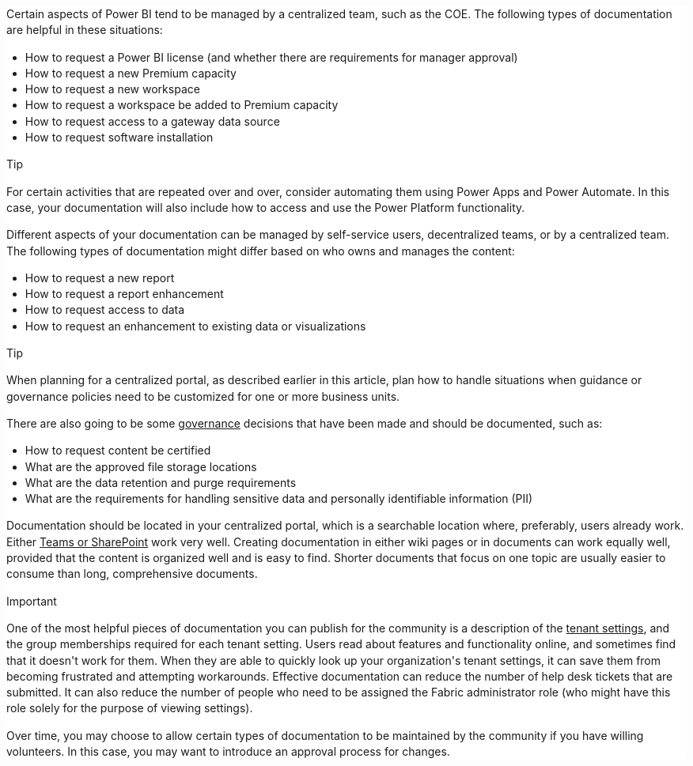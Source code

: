 Certain aspects of Power BI tend to be managed by a centralized team, such as the COE. The following types of documentation are helpful in these situations:

- How to request a Power BI license (and whether there are requirements for manager approval)
- How to request a new Premium capacity
- How to request a new workspace
- How to request a workspace be added to Premium capacity
- How to request access to a gateway data source
- How to request software installation

> [!TIP]
> For certain activities that are repeated over and over, consider automating them using Power Apps and Power Automate. In this case, your documentation will also include how to access and use the Power Platform functionality.

Different aspects of your documentation can be managed by self-service users, decentralized teams, or by a centralized team. The following types of documentation might differ based on who owns and manages the content:

- How to request a new report
- How to request a report enhancement
- How to request access to data
- How to request an enhancement to existing data or visualizations

> [!TIP]
> When planning for a centralized portal, as described earlier in this article, plan how to handle situations when guidance or governance policies need to be customized for one or more business units.

There are also going to be some [governance](powerbi-adoption-roadmap-governance.md) decisions that have been made and should be documented, such as:

- How to request content be certified
- What are the approved file storage locations
- What are the data retention and purge requirements
- What are the requirements for handling sensitive data and personally identifiable information (PII)

Documentation should be located in your centralized portal, which is a searchable location where, preferably, users already work. Either [Teams or SharePoint](/microsoft-365/community/should-i-store-my-files-in-teams-or-sharepoint-an-understanding-of-behind-the-scenes) work very well. Creating documentation in either wiki pages or in documents can work equally well, provided that the content is organized well and is easy to find. Shorter documents that focus on one topic are usually easier to consume than long, comprehensive documents.

> [!IMPORTANT]
> One of the most helpful pieces of documentation you can publish for the community is a description of the [tenant settings](/power-bi/admin/service-admin-portal-about-tenant-settings), and the group memberships required for each tenant setting. Users read about features and functionality online, and sometimes find that it doesn't work for them. When they are able to quickly look up your organization's tenant settings, it can save them from becoming frustrated and attempting workarounds. Effective documentation can reduce the number of help desk tickets that are submitted. It can also reduce the number of people who need to be assigned the Fabric administrator role (who might have this role solely for the purpose of viewing settings).

Over time, you may choose to allow certain types of documentation to be maintained by the community if you have willing volunteers. In this case, you may want to introduce an approval process for changes.
